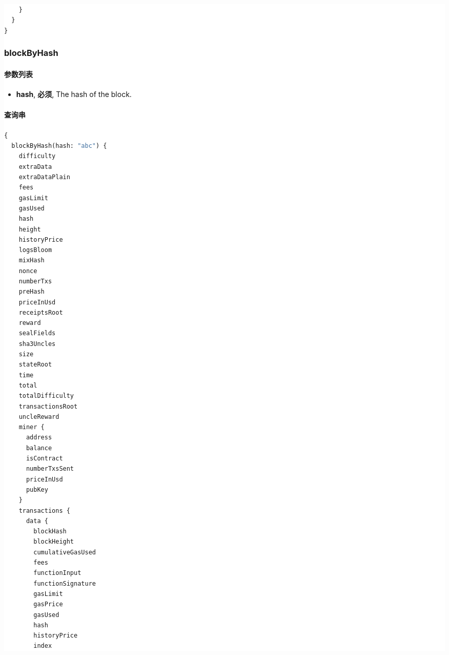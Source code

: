 ```graphql
    }
  }
}
```

### blockByHash

#### 参数列表

* **hash**, **必须**, The hash of the block.

#### 查询串

```graphql
{
  blockByHash(hash: "abc") {
    difficulty
    extraData
    extraDataPlain
    fees
    gasLimit
    gasUsed
    hash
    height
    historyPrice
    logsBloom
    mixHash
    nonce
    numberTxs
    preHash
    priceInUsd
    receiptsRoot
    reward
    sealFields
    sha3Uncles
    size
    stateRoot
    time
    total
    totalDifficulty
    transactionsRoot
    uncleReward
    miner {
      address
      balance
      isContract
      numberTxsSent
      priceInUsd
      pubKey
    }
    transactions {
      data {
        blockHash
        blockHeight
        cumulativeGasUsed
        fees
        functionInput
        functionSignature
        gasLimit
        gasPrice
        gasUsed
        hash
        historyPrice
        index
```